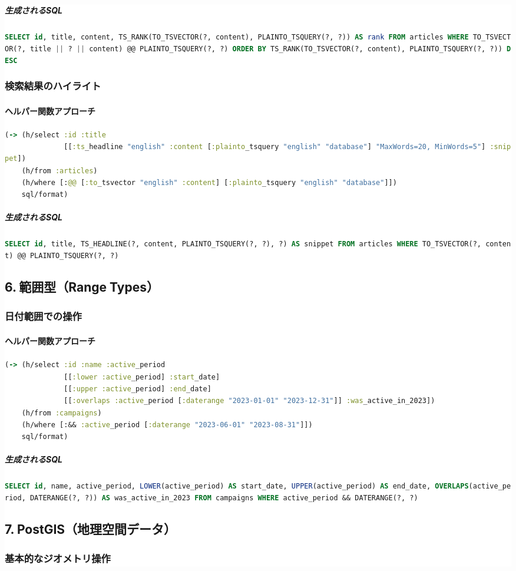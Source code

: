 ##### 生成されるSQL
```sql
SELECT id, title, content, TS_RANK(TO_TSVECTOR(?, content), PLAINTO_TSQUERY(?, ?)) AS rank FROM articles WHERE TO_TSVECTOR(?, title || ? || content) @@ PLAINTO_TSQUERY(?, ?) ORDER BY TS_RANK(TO_TSVECTOR(?, content), PLAINTO_TSQUERY(?, ?)) DESC
```

### 検索結果のハイライト

#### ヘルパー関数アプローチ
```clojure
(-> (h/select :id :title
              [[:ts_headline "english" :content [:plainto_tsquery "english" "database"] "MaxWords=20, MinWords=5"] :snippet])
    (h/from :articles)
    (h/where [:@@ [:to_tsvector "english" :content] [:plainto_tsquery "english" "database"]])
    sql/format)
```

##### 生成されるSQL
```sql
SELECT id, title, TS_HEADLINE(?, content, PLAINTO_TSQUERY(?, ?), ?) AS snippet FROM articles WHERE TO_TSVECTOR(?, content) @@ PLAINTO_TSQUERY(?, ?)
```

## 6. 範囲型（Range Types）

### 日付範囲での操作

#### ヘルパー関数アプローチ
```clojure
(-> (h/select :id :name :active_period
              [[:lower :active_period] :start_date]
              [[:upper :active_period] :end_date]
              [[:overlaps :active_period [:daterange "2023-01-01" "2023-12-31"]] :was_active_in_2023])
    (h/from :campaigns)
    (h/where [:&& :active_period [:daterange "2023-06-01" "2023-08-31"]])
    sql/format)
```

##### 生成されるSQL
```sql
SELECT id, name, active_period, LOWER(active_period) AS start_date, UPPER(active_period) AS end_date, OVERLAPS(active_period, DATERANGE(?, ?)) AS was_active_in_2023 FROM campaigns WHERE active_period && DATERANGE(?, ?)
```

## 7. PostGIS（地理空間データ）

### 基本的なジオメトリ操作
